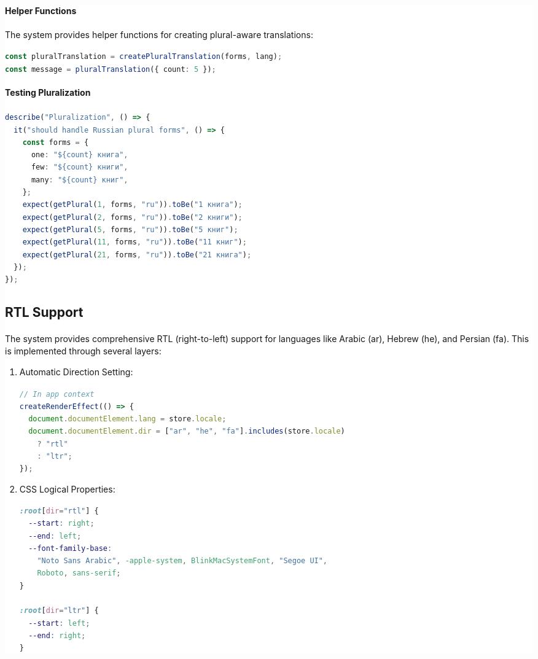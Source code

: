 #### Helper Functions

The system provides helper functions for creating plural-aware translations:

```typescript
const pluralTranslation = createPluralTranslation(forms, lang);
const message = pluralTranslation({ count: 5 });
```

#### Testing Pluralization

```typescript
describe("Pluralization", () => {
  it("should handle Russian plural forms", () => {
    const forms = {
      one: "${count} книга",
      few: "${count} книги",
      many: "${count} книг",
    };
    expect(getPlural(1, forms, "ru")).toBe("1 книга");
    expect(getPlural(2, forms, "ru")).toBe("2 книги");
    expect(getPlural(5, forms, "ru")).toBe("5 книг");
    expect(getPlural(11, forms, "ru")).toBe("11 книг");
    expect(getPlural(21, forms, "ru")).toBe("21 книга");
  });
});
```

## RTL Support

The system provides comprehensive RTL (right-to-left) support for languages like Arabic (ar), Hebrew (he), and
Persian (fa). This is implemented through several layers:

1. Automatic Direction Setting:

   ```typescript
   // In app context
   createRenderEffect(() => {
     document.documentElement.lang = store.locale;
     document.documentElement.dir = ["ar", "he", "fa"].includes(store.locale)
       ? "rtl"
       : "ltr";
   });
   ```

2. CSS Logical Properties:

   ```css
   :root[dir="rtl"] {
     --start: right;
     --end: left;
     --font-family-base:
       "Noto Sans Arabic", -apple-system, BlinkMacSystemFont, "Segoe UI",
       Roboto, sans-serif;
   }

   :root[dir="ltr"] {
     --start: left;
     --end: right;
   }
   ```
